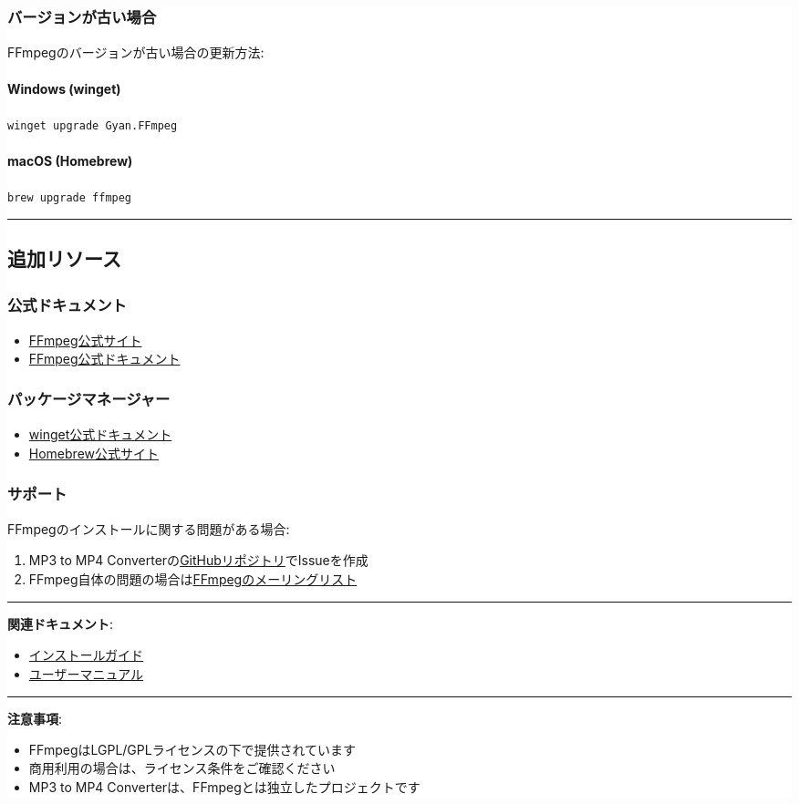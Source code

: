 ### バージョンが古い場合

FFmpegのバージョンが古い場合の更新方法:

#### Windows (winget)

```cmd
winget upgrade Gyan.FFmpeg
```

#### macOS (Homebrew)

```bash
brew upgrade ffmpeg
```

---

## 追加リソース

### 公式ドキュメント

- [FFmpeg公式サイト](https://ffmpeg.org/)
- [FFmpeg公式ドキュメント](https://ffmpeg.org/documentation.html)

### パッケージマネージャー

- [winget公式ドキュメント](https://learn.microsoft.com/ja-jp/windows/package-manager/winget/)
- [Homebrew公式サイト](https://brew.sh/ja/)

### サポート

FFmpegのインストールに関する問題がある場合:

1. MP3 to MP4 Converterの[GitHubリポジトリ](https://github.com/RyoWakabayashi/mp3_2_mp4)でIssueを作成
2. FFmpeg自体の問題の場合は[FFmpegのメーリングリスト](https://ffmpeg.org/contact.html)

---

**関連ドキュメント**:
- [インストールガイド](installation_jp.md)
- [ユーザーマニュアル](manual_jp.md)

---

**注意事項**:
- FFmpegはLGPL/GPLライセンスの下で提供されています
- 商用利用の場合は、ライセンス条件をご確認ください
- MP3 to MP4 Converterは、FFmpegとは独立したプロジェクトです
